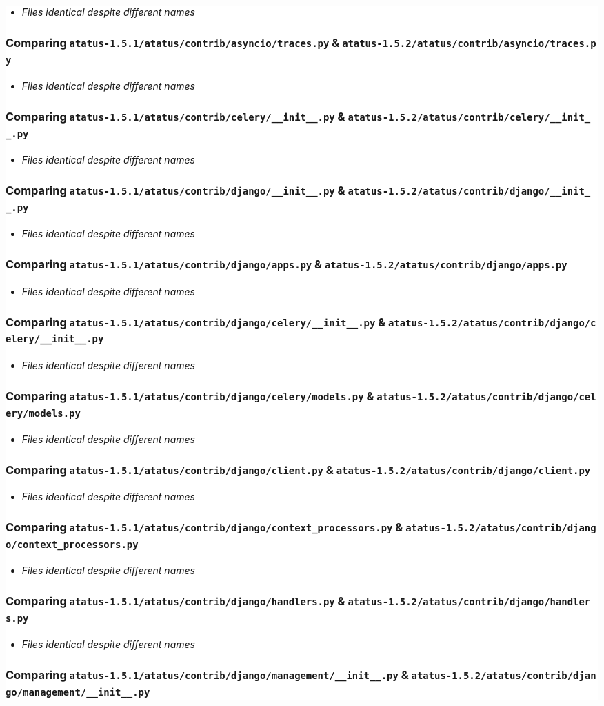  * *Files identical despite different names*

### Comparing `atatus-1.5.1/atatus/contrib/asyncio/traces.py` & `atatus-1.5.2/atatus/contrib/asyncio/traces.py`

 * *Files identical despite different names*

### Comparing `atatus-1.5.1/atatus/contrib/celery/__init__.py` & `atatus-1.5.2/atatus/contrib/celery/__init__.py`

 * *Files identical despite different names*

### Comparing `atatus-1.5.1/atatus/contrib/django/__init__.py` & `atatus-1.5.2/atatus/contrib/django/__init__.py`

 * *Files identical despite different names*

### Comparing `atatus-1.5.1/atatus/contrib/django/apps.py` & `atatus-1.5.2/atatus/contrib/django/apps.py`

 * *Files identical despite different names*

### Comparing `atatus-1.5.1/atatus/contrib/django/celery/__init__.py` & `atatus-1.5.2/atatus/contrib/django/celery/__init__.py`

 * *Files identical despite different names*

### Comparing `atatus-1.5.1/atatus/contrib/django/celery/models.py` & `atatus-1.5.2/atatus/contrib/django/celery/models.py`

 * *Files identical despite different names*

### Comparing `atatus-1.5.1/atatus/contrib/django/client.py` & `atatus-1.5.2/atatus/contrib/django/client.py`

 * *Files identical despite different names*

### Comparing `atatus-1.5.1/atatus/contrib/django/context_processors.py` & `atatus-1.5.2/atatus/contrib/django/context_processors.py`

 * *Files identical despite different names*

### Comparing `atatus-1.5.1/atatus/contrib/django/handlers.py` & `atatus-1.5.2/atatus/contrib/django/handlers.py`

 * *Files identical despite different names*

### Comparing `atatus-1.5.1/atatus/contrib/django/management/__init__.py` & `atatus-1.5.2/atatus/contrib/django/management/__init__.py`
